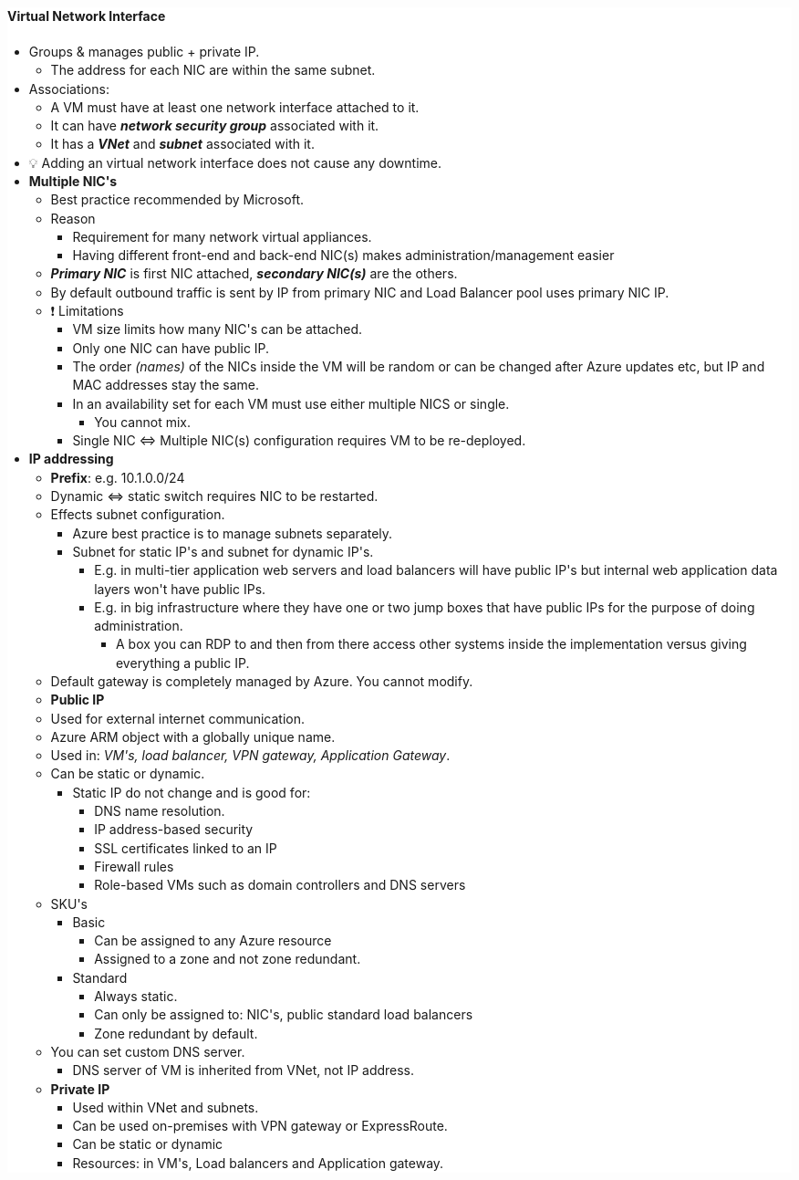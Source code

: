 #### Virtual Network Interface

* Groups & manages public + private IP.
  * The address for each NIC are within the same subnet.
* Associations:
  * A VM must have at least one network interface attached to it.
  * It can have ***network security group*** associated with it.
  * It has a ***VNet*** and ***subnet*** associated with it.
* 💡 Adding an virtual network interface does not cause any downtime.
* **Multiple NIC's**
  * Best practice recommended by Microsoft.
  * Reason
    * Requirement for many network virtual appliances.
    * Having different front-end and back-end NIC(s) makes administration/management easier
  * ***Primary NIC*** is first NIC attached, ***secondary NIC(s)*** are the others.
  * By default outbound traffic is sent by IP from primary NIC and Load Balancer pool uses primary NIC IP.
  * ❗ Limitations
    * VM size limits how many NIC's can be attached.
    * Only one NIC can have public IP.
    * The order *(names)* of the NICs inside the VM will be random or can be changed after Azure updates etc, but IP and MAC addresses stay the same.
    * In an availability set for each VM must use either multiple NICS or single.
      * You cannot mix.
    * Single NIC <=> Multiple NIC(s) configuration requires VM to be re-deployed.
* **IP addressing**
  * **Prefix**: e.g. 10.1.0.0/24
  * Dynamic <=> static switch requires NIC to be restarted.
  * Effects subnet configuration.
    * Azure best practice is to manage subnets separately.
    * Subnet for static IP's and subnet for dynamic IP's.
      * E.g. in multi-tier application web servers and load balancers will have public IP's but internal web application data layers won't have public IPs.
      * E.g. in big infrastructure where they have one or two jump boxes that have public IPs for the purpose of doing administration.
        * A box you can RDP to and then from there access other systems inside the implementation versus giving everything a public IP.
  * Default gateway is completely managed by Azure. You cannot modify.
  * **Public IP**
  * Used for external internet communication.
  * Azure ARM object with a globally unique name.
  * Used in: *VM's, load balancer, VPN gateway, Application Gateway*.
  * Can be static or dynamic.
    * Static IP do not change and is good for:
      * DNS name resolution.
      * IP address-based security
      * SSL certificates linked to an IP
      * Firewall rules
      * Role-based VMs such as domain controllers and DNS servers
  * SKU's
    * Basic
      * Can be assigned to any Azure resource
      * Assigned to a zone and not zone redundant.
    * Standard
      * Always static.
      * Can only be assigned to: NIC's, public standard load balancers
      * Zone redundant by default.
  * You can set custom DNS server.
    * DNS server of VM is inherited from VNet, not IP address.
  * **Private IP**
    * Used within VNet and subnets.
    * Can be used on-premises with VPN gateway or ExpressRoute.
    * Can be static or dynamic
    * Resources: in VM's, Load balancers and Application gateway.